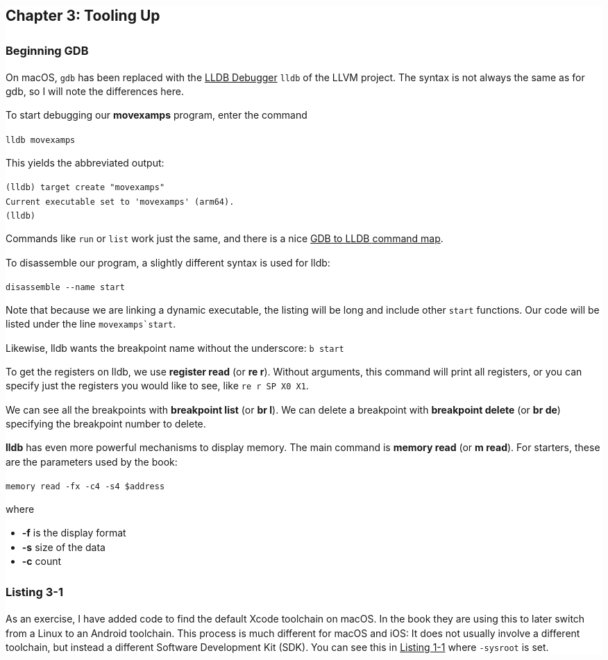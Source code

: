 ## Chapter 3: Tooling Up

### Beginning GDB

On macOS, `gdb` has been replaced with the [LLDB Debugger](https://lldb.llvm.org) `lldb` of the LLVM project. The syntax is not always the same as for gdb, so I will note the differences here.

To start debugging our **movexamps** program, enter the command

```
lldb movexamps
```

This yields the abbreviated output:

```
(lldb) target create "movexamps"
Current executable set to 'movexamps' (arm64).
(lldb)
```

Commands like `run` or `list` work just the same, and there is a nice [GDB to LLDB command map](https://lldb.llvm.org/use/map.html).

To disassemble our program, a slightly different syntax is used for lldb:

```
disassemble --name start
```

Note that because we are linking a dynamic executable, the listing will be long and include other `start` functions. Our code will be listed under the line ``movexamps`start``.

Likewise, lldb wants the breakpoint name without the underscore: `b start`

To get the registers on lldb, we use **register read** (or **re r**). Without arguments, this command will print all registers, or you can specify just the registers you would like to see, like `re r SP X0 X1`.

We can see all the breakpoints with **breakpoint list** (or **br l**). We can delete a breakpoint with **breakpoint delete** (or **br de**) specifying the breakpoint number to delete.

**lldb** has even more powerful mechanisms to display memory. The main command is **memory read** (or **m read**). For starters, these are the parameters used by the book:

```
memory read -fx -c4 -s4 $address
```

where
* **-f** is the display format
* **-s** size of the data
* **-c** count

### Listing 3-1

As an exercise, I have added code to find the default Xcode toolchain on macOS. In the book they are using this to later switch from a Linux to an Android toolchain. This process is much different for macOS and iOS: It does not usually involve a different toolchain, but instead a different Software Development Kit (SDK). You can see this in [Listing 1-1](https://github.com/below/HelloSilicon#listing-1-1) where `-sysroot` is set.
